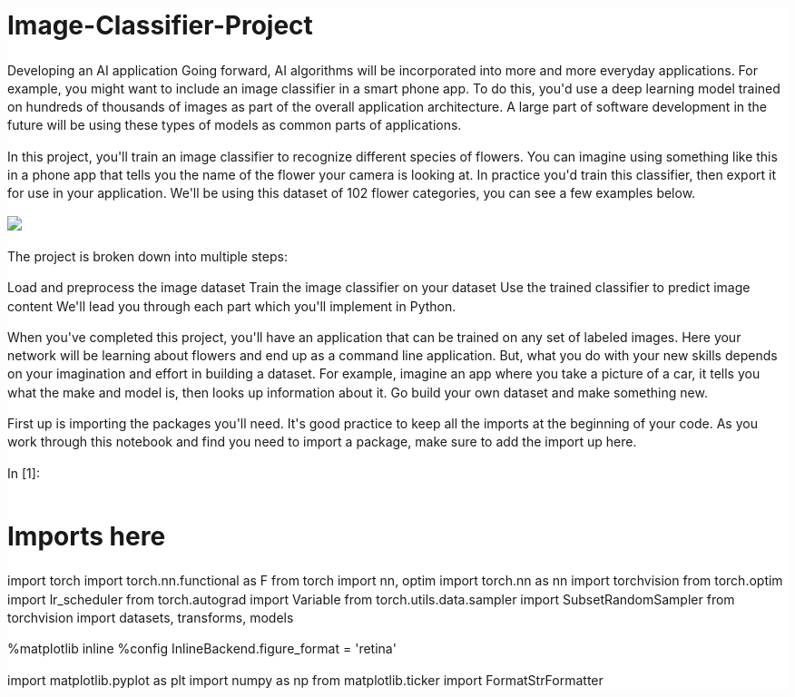 # Image-Classifier-Project

Developing an AI application
Going forward, AI algorithms will be incorporated into more and more everyday applications. For example, you might want to include an image classifier in a smart phone app. To do this, you'd use a deep learning model trained on hundreds of thousands of images as part of the overall application architecture. A large part of software development in the future will be using these types of models as common parts of applications.

In this project, you'll train an image classifier to recognize different species of flowers. You can imagine using something like this in a phone app that tells you the name of the flower your camera is looking at. In practice you'd train this classifier, then export it for use in your application. We'll be using this dataset of 102 flower categories, you can see a few examples below.

<img src='assets/Flowers.png' width=500px>

The project is broken down into multiple steps:

Load and preprocess the image dataset
Train the image classifier on your dataset
Use the trained classifier to predict image content
We'll lead you through each part which you'll implement in Python.

When you've completed this project, you'll have an application that can be trained on any set of labeled images. Here your network will be learning about flowers and end up as a command line application. But, what you do with your new skills depends on your imagination and effort in building a dataset. For example, imagine an app where you take a picture of a car, it tells you what the make and model is, then looks up information about it. Go build your own dataset and make something new.

First up is importing the packages you'll need. It's good practice to keep all the imports at the beginning of your code. As you work through this notebook and find you need to import a package, make sure to add the import up here.

In [1]:
# Imports here
import torch
import torch.nn.functional as F
from torch import nn, optim
import torch.nn as nn
import torchvision
from torch.optim import lr_scheduler
from torch.autograd import Variable
from torch.utils.data.sampler import SubsetRandomSampler
from torchvision import datasets, transforms, models

%matplotlib inline
%config InlineBackend.figure_format = 'retina'

import matplotlib.pyplot as plt
import numpy as np
from matplotlib.ticker import FormatStrFormatter
